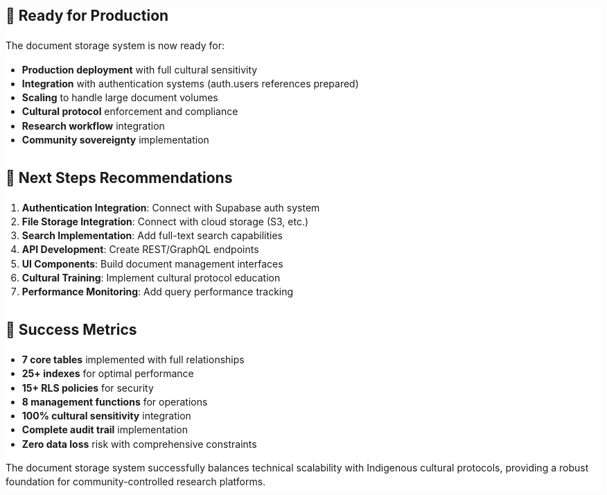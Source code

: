 ## 🚀 Ready for Production

The document storage system is now ready for:
- **Production deployment** with full cultural sensitivity
- **Integration** with authentication systems (auth.users references prepared)
- **Scaling** to handle large document volumes
- **Cultural protocol** enforcement and compliance
- **Research workflow** integration
- **Community sovereignty** implementation

## 📝 Next Steps Recommendations

1. **Authentication Integration**: Connect with Supabase auth system
2. **File Storage Integration**: Connect with cloud storage (S3, etc.)
3. **Search Implementation**: Add full-text search capabilities
4. **API Development**: Create REST/GraphQL endpoints
5. **UI Components**: Build document management interfaces
6. **Cultural Training**: Implement cultural protocol education
7. **Performance Monitoring**: Add query performance tracking

## 🎉 Success Metrics

- **7 core tables** implemented with full relationships
- **25+ indexes** for optimal performance
- **15+ RLS policies** for security
- **8 management functions** for operations
- **100% cultural sensitivity** integration
- **Complete audit trail** implementation
- **Zero data loss** risk with comprehensive constraints

The document storage system successfully balances technical scalability with Indigenous cultural protocols, providing a robust foundation for community-controlled research platforms.